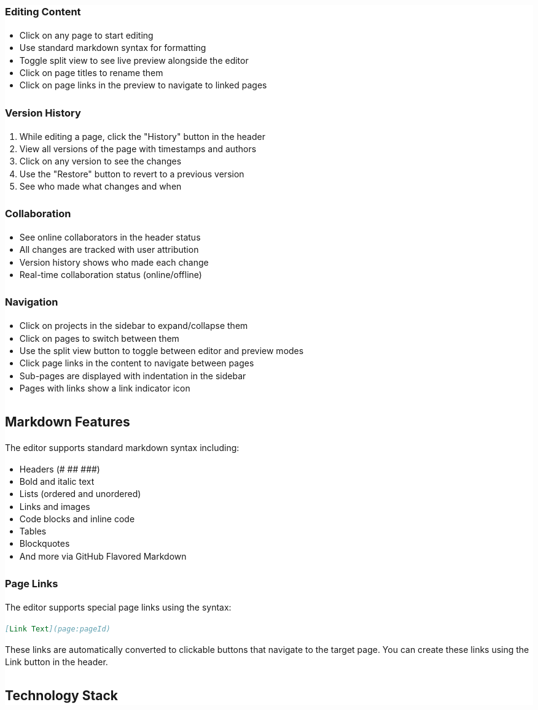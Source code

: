 ### Editing Content
- Click on any page to start editing
- Use standard markdown syntax for formatting
- Toggle split view to see live preview alongside the editor
- Click on page titles to rename them
- Click on page links in the preview to navigate to linked pages

### Version History
1. While editing a page, click the "History" button in the header
2. View all versions of the page with timestamps and authors
3. Click on any version to see the changes
4. Use the "Restore" button to revert to a previous version
5. See who made what changes and when

### Collaboration
- See online collaborators in the header status
- All changes are tracked with user attribution
- Version history shows who made each change
- Real-time collaboration status (online/offline)

### Navigation
- Click on projects in the sidebar to expand/collapse them
- Click on pages to switch between them
- Use the split view button to toggle between editor and preview modes
- Click page links in the content to navigate between pages
- Sub-pages are displayed with indentation in the sidebar
- Pages with links show a link indicator icon

## Markdown Features

The editor supports standard markdown syntax including:
- Headers (# ## ###)
- Bold and italic text
- Lists (ordered and unordered)
- Links and images
- Code blocks and inline code
- Tables
- Blockquotes
- And more via GitHub Flavored Markdown

### Page Links

The editor supports special page links using the syntax:
```markdown
[Link Text](page:pageId)
```

These links are automatically converted to clickable buttons that navigate to the target page. You can create these links using the Link button in the header.

## Technology Stack
